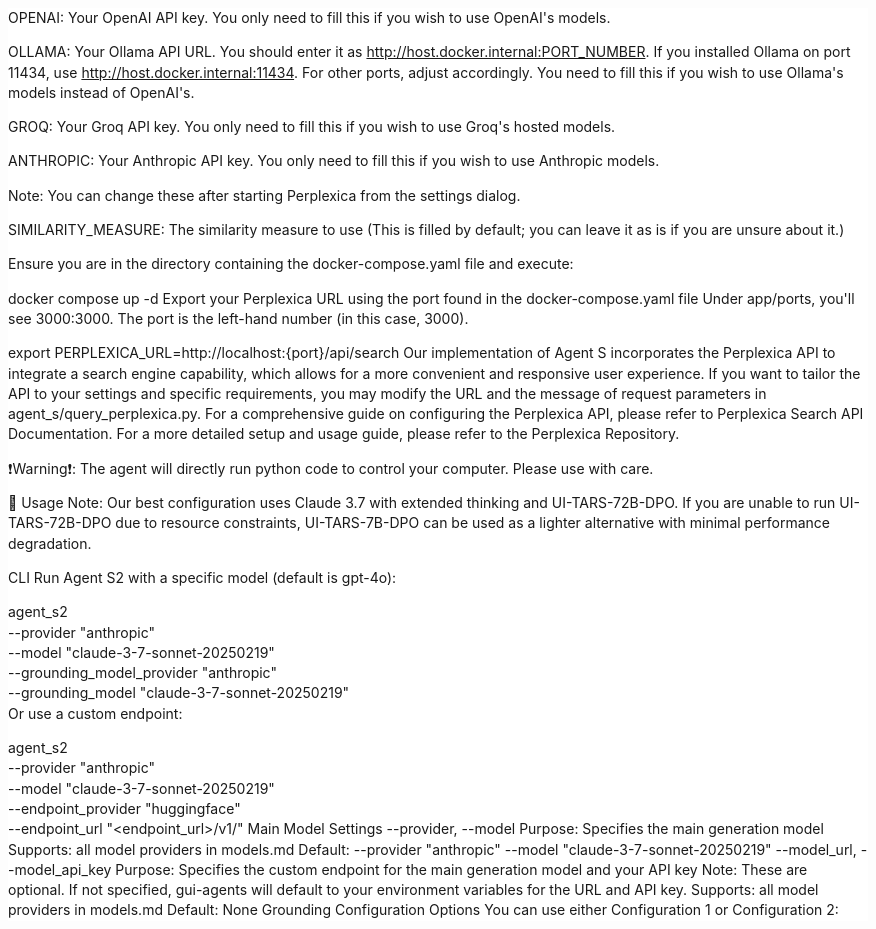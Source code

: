 OPENAI: Your OpenAI API key. You only need to fill this if you wish to use OpenAI's models.

OLLAMA: Your Ollama API URL. You should enter it as http://host.docker.internal:PORT_NUMBER. If you installed Ollama on port 11434, use http://host.docker.internal:11434. For other ports, adjust accordingly. You need to fill this if you wish to use Ollama's models instead of OpenAI's.

GROQ: Your Groq API key. You only need to fill this if you wish to use Groq's hosted models.

ANTHROPIC: Your Anthropic API key. You only need to fill this if you wish to use Anthropic models.

Note: You can change these after starting Perplexica from the settings dialog.

SIMILARITY_MEASURE: The similarity measure to use (This is filled by default; you can leave it as is if you are unsure about it.)

Ensure you are in the directory containing the docker-compose.yaml file and execute:

docker compose up -d
Export your Perplexica URL using the port found in the docker-compose.yaml file Under app/ports, you'll see 3000:3000. The port is the left-hand number (in this case, 3000).

export PERPLEXICA_URL=http://localhost:{port}/api/search
Our implementation of Agent S incorporates the Perplexica API to integrate a search engine capability, which allows for a more convenient and responsive user experience. If you want to tailor the API to your settings and specific requirements, you may modify the URL and the message of request parameters in agent_s/query_perplexica.py. For a comprehensive guide on configuring the Perplexica API, please refer to Perplexica Search API Documentation. For a more detailed setup and usage guide, please refer to the Perplexica Repository.

❗Warning❗: The agent will directly run python code to control your computer. Please use with care.

🚀 Usage
Note: Our best configuration uses Claude 3.7 with extended thinking and UI-TARS-72B-DPO. If you are unable to run UI-TARS-72B-DPO due to resource constraints, UI-TARS-7B-DPO can be used as a lighter alternative with minimal performance degradation.

CLI
Run Agent S2 with a specific model (default is gpt-4o):

agent_s2 \
  --provider "anthropic" \
  --model "claude-3-7-sonnet-20250219" \
  --grounding_model_provider "anthropic" \
  --grounding_model "claude-3-7-sonnet-20250219" \
Or use a custom endpoint:

agent_s2 \
  --provider "anthropic" \
  --model "claude-3-7-sonnet-20250219" \
  --endpoint_provider "huggingface" \
  --endpoint_url "<endpoint_url>/v1/"
Main Model Settings
--provider, --model
Purpose: Specifies the main generation model
Supports: all model providers in models.md
Default: --provider "anthropic" --model "claude-3-7-sonnet-20250219"
--model_url, --model_api_key
Purpose: Specifies the custom endpoint for the main generation model and your API key
Note: These are optional. If not specified, gui-agents will default to your environment variables for the URL and API key.
Supports: all model providers in models.md
Default: None
Grounding Configuration Options
You can use either Configuration 1 or Configuration 2:
